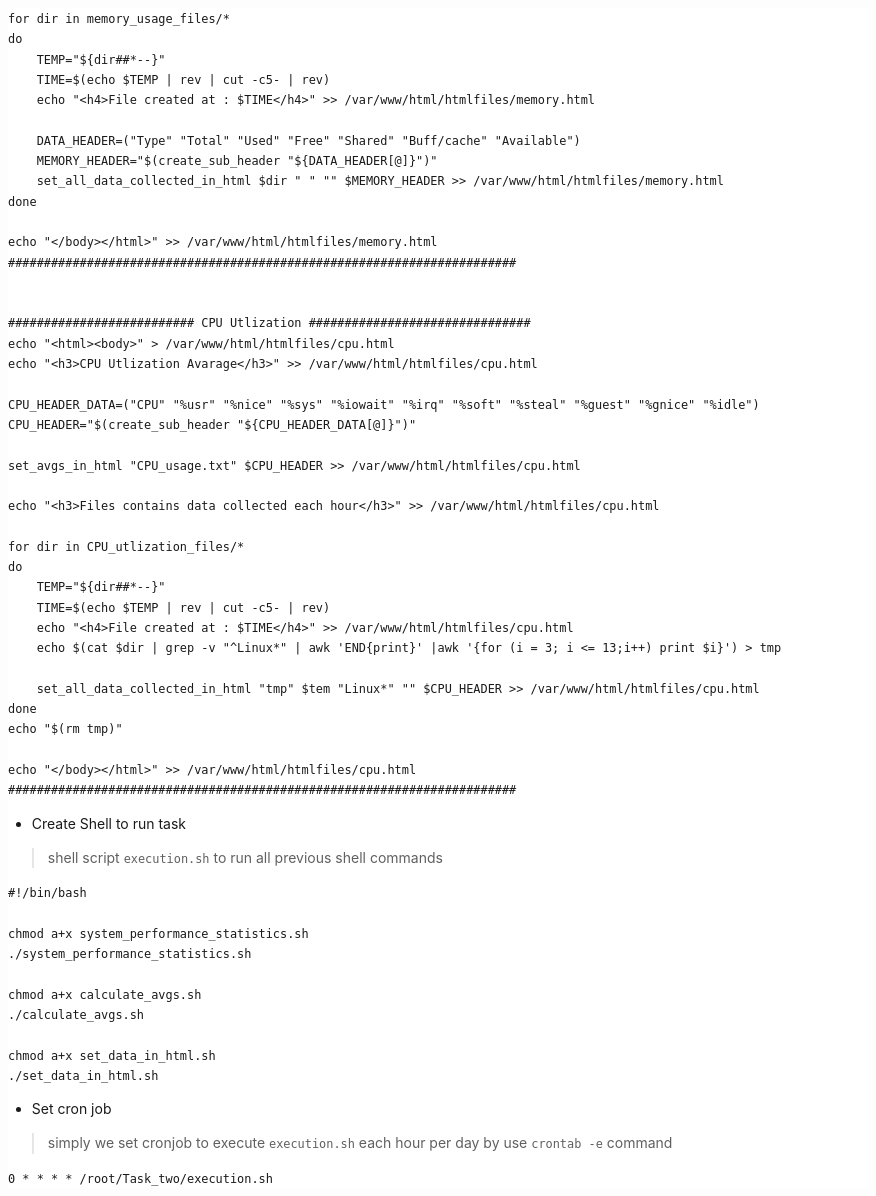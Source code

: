 ```
for dir in memory_usage_files/*
do
    TEMP="${dir##*--}"
    TIME=$(echo $TEMP | rev | cut -c5- | rev)
    echo "<h4>File created at : $TIME</h4>" >> /var/www/html/htmlfiles/memory.html

    DATA_HEADER=("Type" "Total" "Used" "Free" "Shared" "Buff/cache" "Available")
    MEMORY_HEADER="$(create_sub_header "${DATA_HEADER[@]}")"
    set_all_data_collected_in_html $dir " " "" $MEMORY_HEADER >> /var/www/html/htmlfiles/memory.html
done

echo "</body></html>" >> /var/www/html/htmlfiles/memory.html
#######################################################################


########################## CPU Utlization ###############################
echo "<html><body>" > /var/www/html/htmlfiles/cpu.html
echo "<h3>CPU Utlization Avarage</h3>" >> /var/www/html/htmlfiles/cpu.html

CPU_HEADER_DATA=("CPU" "%usr" "%nice" "%sys" "%iowait" "%irq" "%soft" "%steal" "%guest" "%gnice" "%idle")
CPU_HEADER="$(create_sub_header "${CPU_HEADER_DATA[@]}")"

set_avgs_in_html "CPU_usage.txt" $CPU_HEADER >> /var/www/html/htmlfiles/cpu.html

echo "<h3>Files contains data collected each hour</h3>" >> /var/www/html/htmlfiles/cpu.html

for dir in CPU_utlization_files/*
do
    TEMP="${dir##*--}"
    TIME=$(echo $TEMP | rev | cut -c5- | rev)
    echo "<h4>File created at : $TIME</h4>" >> /var/www/html/htmlfiles/cpu.html
    echo $(cat $dir | grep -v "^Linux*" | awk 'END{print}' |awk '{for (i = 3; i <= 13;i++) print $i}') > tmp

    set_all_data_collected_in_html "tmp" $tem "Linux*" "" $CPU_HEADER >> /var/www/html/htmlfiles/cpu.html
done
echo "$(rm tmp)"

echo "</body></html>" >> /var/www/html/htmlfiles/cpu.html
#######################################################################
```

* Create Shell to run task
> shell script `execution.sh` to run all previous shell commands
```
#!/bin/bash

chmod a+x system_performance_statistics.sh
./system_performance_statistics.sh

chmod a+x calculate_avgs.sh
./calculate_avgs.sh

chmod a+x set_data_in_html.sh
./set_data_in_html.sh

```
* Set cron job
> simply we set cronjob to execute `execution.sh` each hour per day by use `crontab -e` command
```
0 * * * * /root/Task_two/execution.sh
```